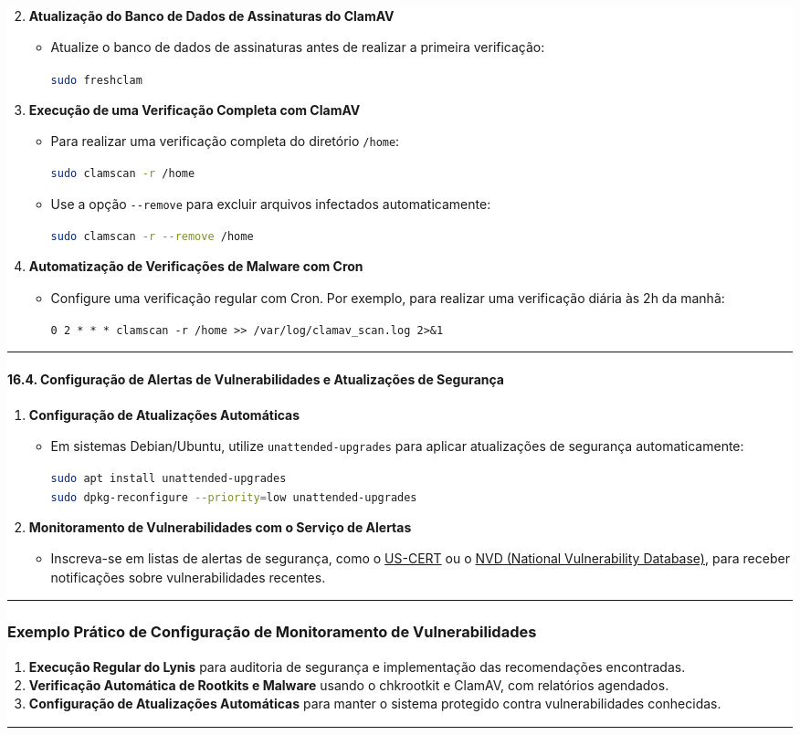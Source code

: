 2. **Atualização do Banco de Dados de Assinaturas do ClamAV**
   - Atualize o banco de dados de assinaturas antes de realizar a primeira verificação:
     ```bash
     sudo freshclam
     ```

3. **Execução de uma Verificação Completa com ClamAV**
   - Para realizar uma verificação completa do diretório `/home`:
     ```bash
     sudo clamscan -r /home
     ```
   - Use a opção `--remove` para excluir arquivos infectados automaticamente:
     ```bash
     sudo clamscan -r --remove /home
     ```

4. **Automatização de Verificações de Malware com Cron**
   - Configure uma verificação regular com Cron. Por exemplo, para realizar uma verificação diária às 2h da manhã:
     ```plaintext
     0 2 * * * clamscan -r /home >> /var/log/clamav_scan.log 2>&1
     ```

---

#### 16.4. Configuração de Alertas de Vulnerabilidades e Atualizações de Segurança

1. **Configuração de Atualizações Automáticas**
   - Em sistemas Debian/Ubuntu, utilize `unattended-upgrades` para aplicar atualizações de segurança automaticamente:
     ```bash
     sudo apt install unattended-upgrades
     sudo dpkg-reconfigure --priority=low unattended-upgrades
     ```

2. **Monitoramento de Vulnerabilidades com o Serviço de Alertas**
   - Inscreva-se em listas de alertas de segurança, como o [US-CERT](https://www.us-cert.gov/) ou o [NVD (National Vulnerability Database)](https://nvd.nist.gov/), para receber notificações sobre vulnerabilidades recentes.

---

### Exemplo Prático de Configuração de Monitoramento de Vulnerabilidades

1. **Execução Regular do Lynis** para auditoria de segurança e implementação das recomendações encontradas.
2. **Verificação Automática de Rootkits e Malware** usando o chkrootkit e ClamAV, com relatórios agendados.
3. **Configuração de Atualizações Automáticas** para manter o sistema protegido contra vulnerabilidades conhecidas.

---

